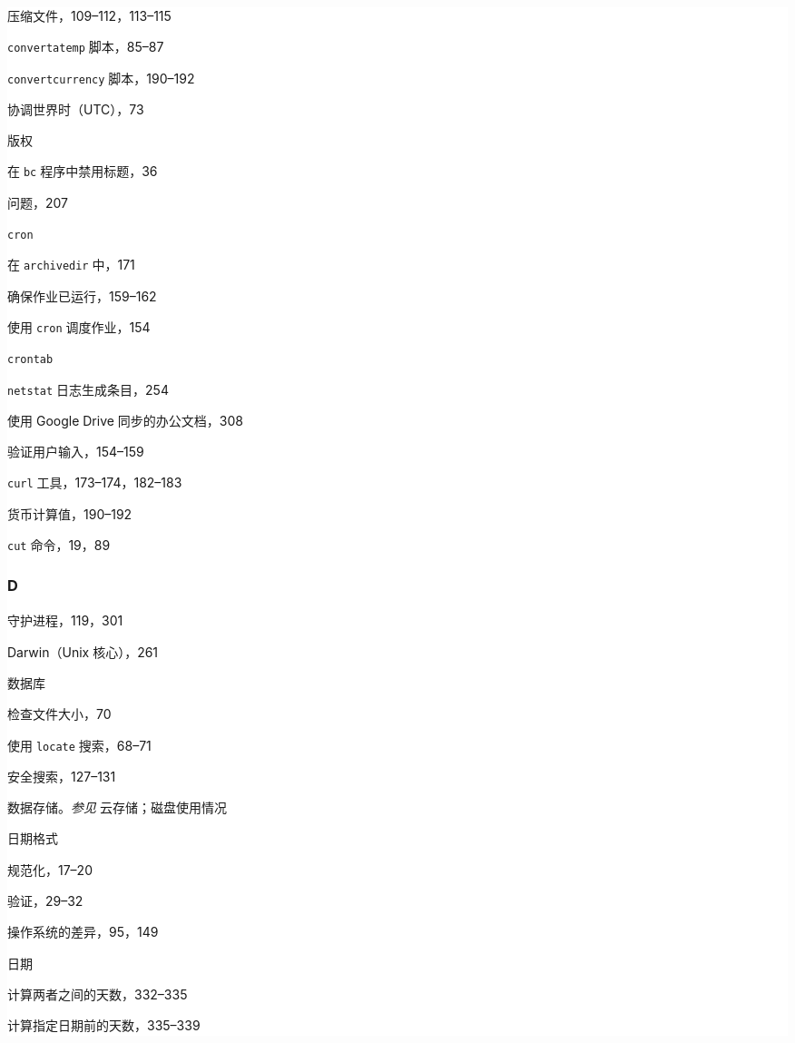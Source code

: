 压缩文件，109–112，113–115

`convertatemp` 脚本，85–87

`convertcurrency` 脚本，190–192

协调世界时（UTC），73

版权

在 `bc` 程序中禁用标题，36

问题，207

`cron`

在 `archivedir` 中，171

确保作业已运行，159–162

使用 `cron` 调度作业，154

`crontab`

`netstat` 日志生成条目，254

使用 Google Drive 同步的办公文档，308

验证用户输入，154–159

`curl` 工具，173–174，182–183

货币计算值，190–192

`cut` 命令，19，89

### **D**

守护进程，119，301

Darwin（Unix 核心），261

数据库

检查文件大小，70

使用 `locate` 搜索，68–71

安全搜索，127–131

数据存储。*参见* 云存储；磁盘使用情况

日期格式

规范化，17–20

验证，29–32

操作系统的差异，95，149

日期

计算两者之间的天数，332–335

计算指定日期前的天数，335–339

